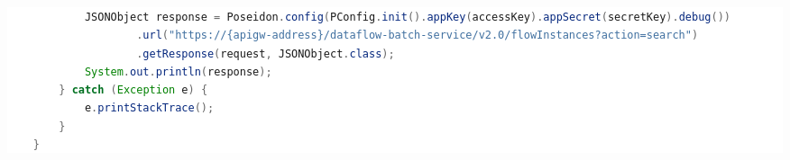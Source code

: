 ```java
            JSONObject response = Poseidon.config(PConfig.init().appKey(accessKey).appSecret(secretKey).debug())
                    .url("https://{apigw-address}/dataflow-batch-service/v2.0/flowInstances?action=search")
                    .getResponse(request, JSONObject.class);
            System.out.println(response);
        } catch (Exception e) {
            e.printStackTrace();
        }
    }
```
